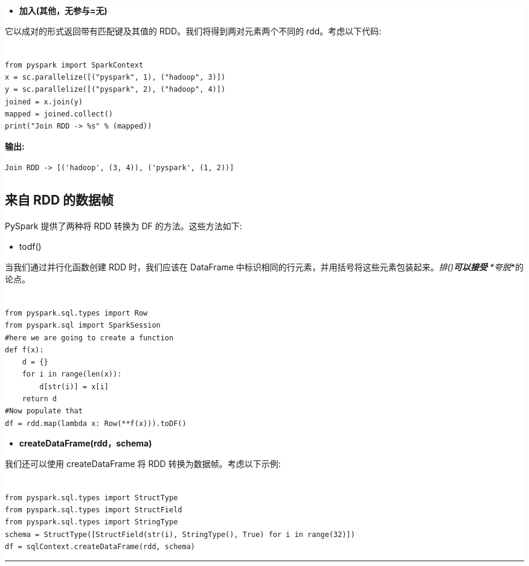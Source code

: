 *   **加入(其他，无参与=无)**

它以成对的形式返回带有匹配键及其值的 RDD。我们将得到两对元素两个不同的 rdd。考虑以下代码:

```

from pyspark import SparkContext
x = sc.parallelize([("pyspark", 1), ("hadoop", 3)])
y = sc.parallelize([("pyspark", 2), ("hadoop", 4)])
joined = x.join(y)
mapped = joined.collect()
print("Join RDD -> %s" % (mapped))

```

**输出:**

```
Join RDD -> [('hadoop', (3, 4)), ('pyspark', (1, 2))]

```

## 来自 RDD 的数据帧

PySpark 提供了两种将 RDD 转换为 DF 的方法。这些方法如下:

*   todf()

当我们通过并行化函数创建 RDD 时，我们应该在 DataFrame 中标识相同的行元素，并用括号将这些元素包装起来。**排()**可以接受*** *夸脱**的论点。

```

from pyspark.sql.types import Row
from pyspark.sql import SparkSession
#here we are going to create a function
def f(x):
    d = {}
    for i in range(len(x)):
        d[str(i)] = x[i]
    return d
#Now populate that
df = rdd.map(lambda x: Row(**f(x))).toDF()

```

*   **createDataFrame(rdd，schema)**

我们还可以使用 createDataFrame 将 RDD 转换为数据帧。考虑以下示例:

```

from pyspark.sql.types import StructType
from pyspark.sql.types import StructField
from pyspark.sql.types import StringType
schema = StructType([StructField(str(i), StringType(), True) for i in range(32)])
df = sqlContext.createDataFrame(rdd, schema)

```

* * *